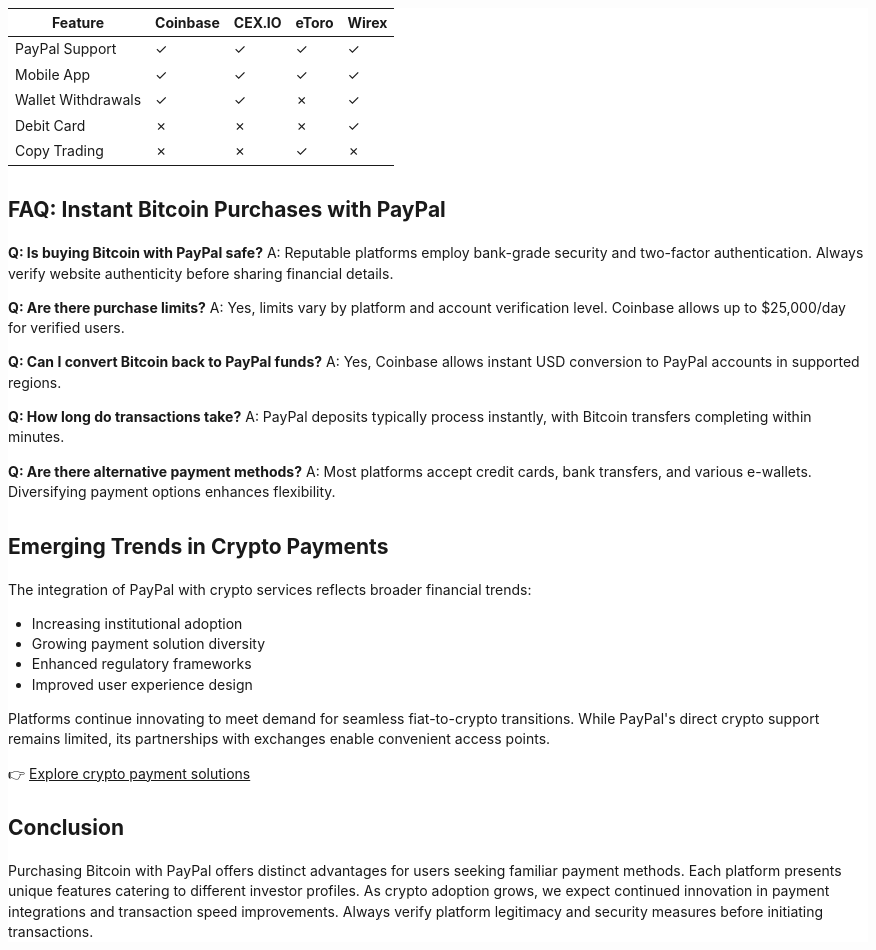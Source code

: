 | Feature | Coinbase | CEX.IO | eToro | Wirex |
|---------|----------|--------|-------|-------|
| PayPal Support | ✓ | ✓ | ✓ | ✓ |
| Mobile App | ✓ | ✓ | ✓ | ✓ |
| Wallet Withdrawals | ✓ | ✓ | ✗ | ✓ |
| Debit Card | ✗ | ✗ | ✗ | ✓ |
| Copy Trading | ✗ | ✗ | ✓ | ✗ |

## FAQ: Instant Bitcoin Purchases with PayPal

**Q: Is buying Bitcoin with PayPal safe?**
A: Reputable platforms employ bank-grade security and two-factor authentication. Always verify website authenticity before sharing financial details.

**Q: Are there purchase limits?**
A: Yes, limits vary by platform and account verification level. Coinbase allows up to $25,000/day for verified users.

**Q: Can I convert Bitcoin back to PayPal funds?**
A: Yes, Coinbase allows instant USD conversion to PayPal accounts in supported regions.

**Q: How long do transactions take?**
A: PayPal deposits typically process instantly, with Bitcoin transfers completing within minutes.

**Q: Are there alternative payment methods?**
A: Most platforms accept credit cards, bank transfers, and various e-wallets. Diversifying payment options enhances flexibility.

## Emerging Trends in Crypto Payments

The integration of PayPal with crypto services reflects broader financial trends:
- Increasing institutional adoption
- Growing payment solution diversity
- Enhanced regulatory frameworks
- Improved user experience design

Platforms continue innovating to meet demand for seamless fiat-to-crypto transitions. While PayPal's direct crypto support remains limited, its partnerships with exchanges enable convenient access points.

👉 [Explore crypto payment solutions](https://bit.ly/okx-bonus)

## Conclusion

Purchasing Bitcoin with PayPal offers distinct advantages for users seeking familiar payment methods. Each platform presents unique features catering to different investor profiles. As crypto adoption grows, we expect continued innovation in payment integrations and transaction speed improvements. Always verify platform legitimacy and security measures before initiating transactions.